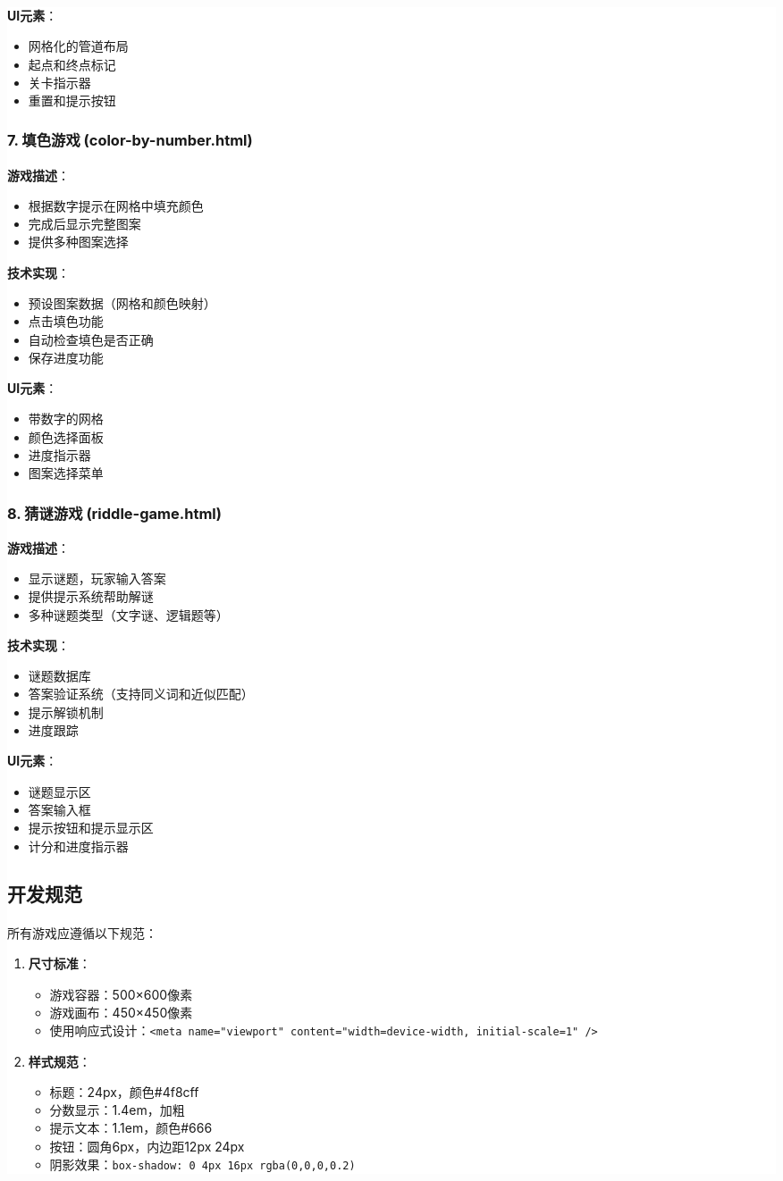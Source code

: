 **UI元素**：
- 网格化的管道布局
- 起点和终点标记
- 关卡指示器
- 重置和提示按钮

### 7. 填色游戏 (color-by-number.html)

**游戏描述**：
- 根据数字提示在网格中填充颜色
- 完成后显示完整图案
- 提供多种图案选择

**技术实现**：
- 预设图案数据（网格和颜色映射）
- 点击填色功能
- 自动检查填色是否正确
- 保存进度功能

**UI元素**：
- 带数字的网格
- 颜色选择面板
- 进度指示器
- 图案选择菜单

### 8. 猜谜游戏 (riddle-game.html)

**游戏描述**：
- 显示谜题，玩家输入答案
- 提供提示系统帮助解谜
- 多种谜题类型（文字谜、逻辑题等）

**技术实现**：
- 谜题数据库
- 答案验证系统（支持同义词和近似匹配）
- 提示解锁机制
- 进度跟踪

**UI元素**：
- 谜题显示区
- 答案输入框
- 提示按钮和提示显示区
- 计分和进度指示器

## 开发规范

所有游戏应遵循以下规范：

1. **尺寸标准**：
   - 游戏容器：500×600像素
   - 游戏画布：450×450像素
   - 使用响应式设计：`<meta name="viewport" content="width=device-width, initial-scale=1" />`

2. **样式规范**：
   - 标题：24px，颜色#4f8cff
   - 分数显示：1.4em，加粗
   - 提示文本：1.1em，颜色#666
   - 按钮：圆角6px，内边距12px 24px
   - 阴影效果：`box-shadow: 0 4px 16px rgba(0,0,0,0.2)`

